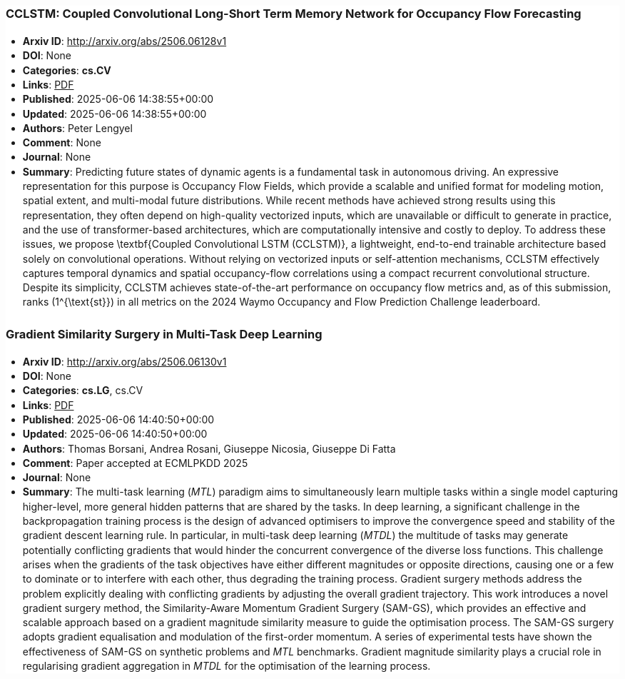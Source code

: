 

### CCLSTM: Coupled Convolutional Long-Short Term Memory Network for Occupancy Flow Forecasting
- **Arxiv ID**: http://arxiv.org/abs/2506.06128v1
- **DOI**: None
- **Categories**: **cs.CV**
- **Links**: [PDF](http://arxiv.org/pdf/2506.06128v1)
- **Published**: 2025-06-06 14:38:55+00:00
- **Updated**: 2025-06-06 14:38:55+00:00
- **Authors**: Peter Lengyel
- **Comment**: None
- **Journal**: None
- **Summary**: Predicting future states of dynamic agents is a fundamental task in autonomous driving. An expressive representation for this purpose is Occupancy Flow Fields, which provide a scalable and unified format for modeling motion, spatial extent, and multi-modal future distributions. While recent methods have achieved strong results using this representation, they often depend on high-quality vectorized inputs, which are unavailable or difficult to generate in practice, and the use of transformer-based architectures, which are computationally intensive and costly to deploy. To address these issues, we propose \textbf{Coupled Convolutional LSTM (CCLSTM)}, a lightweight, end-to-end trainable architecture based solely on convolutional operations. Without relying on vectorized inputs or self-attention mechanisms, CCLSTM effectively captures temporal dynamics and spatial occupancy-flow correlations using a compact recurrent convolutional structure. Despite its simplicity, CCLSTM achieves state-of-the-art performance on occupancy flow metrics and, as of this submission, ranks \(1^{\text{st}}\) in all metrics on the 2024 Waymo Occupancy and Flow Prediction Challenge leaderboard.



### Gradient Similarity Surgery in Multi-Task Deep Learning
- **Arxiv ID**: http://arxiv.org/abs/2506.06130v1
- **DOI**: None
- **Categories**: **cs.LG**, cs.CV
- **Links**: [PDF](http://arxiv.org/pdf/2506.06130v1)
- **Published**: 2025-06-06 14:40:50+00:00
- **Updated**: 2025-06-06 14:40:50+00:00
- **Authors**: Thomas Borsani, Andrea Rosani, Giuseppe Nicosia, Giuseppe Di Fatta
- **Comment**: Paper accepted at ECMLPKDD 2025
- **Journal**: None
- **Summary**: The multi-task learning ($MTL$) paradigm aims to simultaneously learn multiple tasks within a single model capturing higher-level, more general hidden patterns that are shared by the tasks. In deep learning, a significant challenge in the backpropagation training process is the design of advanced optimisers to improve the convergence speed and stability of the gradient descent learning rule. In particular, in multi-task deep learning ($MTDL$) the multitude of tasks may generate potentially conflicting gradients that would hinder the concurrent convergence of the diverse loss functions. This challenge arises when the gradients of the task objectives have either different magnitudes or opposite directions, causing one or a few to dominate or to interfere with each other, thus degrading the training process. Gradient surgery methods address the problem explicitly dealing with conflicting gradients by adjusting the overall gradient trajectory. This work introduces a novel gradient surgery method, the Similarity-Aware Momentum Gradient Surgery (SAM-GS), which provides an effective and scalable approach based on a gradient magnitude similarity measure to guide the optimisation process. The SAM-GS surgery adopts gradient equalisation and modulation of the first-order momentum. A series of experimental tests have shown the effectiveness of SAM-GS on synthetic problems and $MTL$ benchmarks. Gradient magnitude similarity plays a crucial role in regularising gradient aggregation in $MTDL$ for the optimisation of the learning process.
